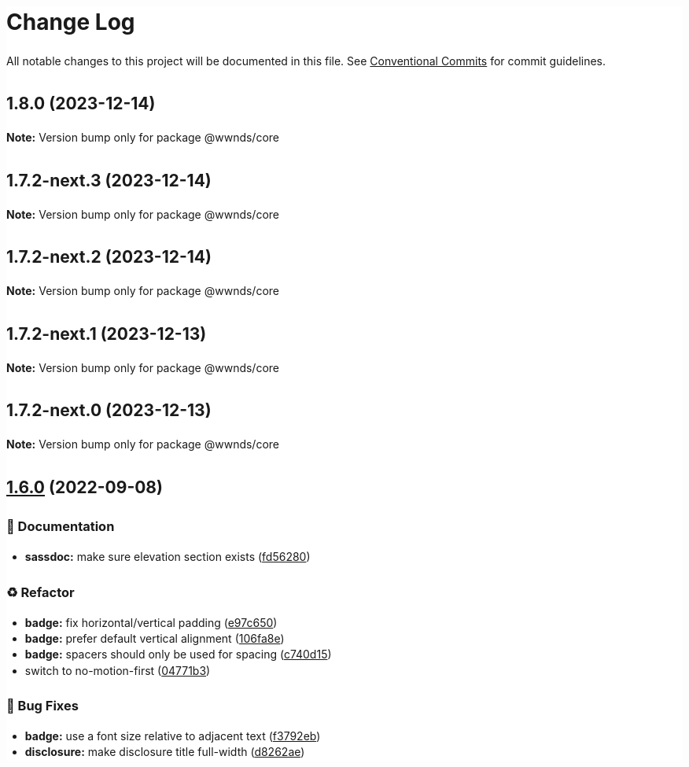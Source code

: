 # Change Log

All notable changes to this project will be documented in this file.
See [Conventional Commits](https://conventionalcommits.org) for commit guidelines.

## 1.8.0 (2023-12-14)

**Note:** Version bump only for package @wwnds/core

## 1.7.2-next.3 (2023-12-14)

**Note:** Version bump only for package @wwnds/core

## 1.7.2-next.2 (2023-12-14)

**Note:** Version bump only for package @wwnds/core

## 1.7.2-next.1 (2023-12-13)

**Note:** Version bump only for package @wwnds/core

## 1.7.2-next.0 (2023-12-13)

**Note:** Version bump only for package @wwnds/core

## [1.6.0](https://github.com/wwnorton/design-system/compare/v1.5.0...v1.6.0) (2022-09-08)

### 📝 Documentation

- **sassdoc:** make sure elevation section exists ([fd56280](https://github.com/wwnorton/design-system/commit/fd562800b3c57b76ed9079570f14c8cdcc9d168e))

### ♻️ Refactor

- **badge:** fix horizontal/vertical padding ([e97c650](https://github.com/wwnorton/design-system/commit/e97c6503b4df63f7664516582f0b9c62aea7829d))
- **badge:** prefer default vertical alignment ([106fa8e](https://github.com/wwnorton/design-system/commit/106fa8e4cd3735618d06294577a18d542a34ab20))
- **badge:** spacers should only be used for spacing ([c740d15](https://github.com/wwnorton/design-system/commit/c740d15da895c77e65c847b599242d2d2d4e6aa5))
- switch to no-motion-first ([04771b3](https://github.com/wwnorton/design-system/commit/04771b37c5d93435eff665092c26699a754e0925))

### 🐛 Bug Fixes

- **badge:** use a font size relative to adjacent text ([f3792eb](https://github.com/wwnorton/design-system/commit/f3792eb515727bfef5cf4e94a2eae3fec5f75c56))
- **disclosure:** make disclosure title full-width ([d8262ae](https://github.com/wwnorton/design-system/commit/d8262ae58a9e1622b69f3ea7587b520f48c3a18c))
